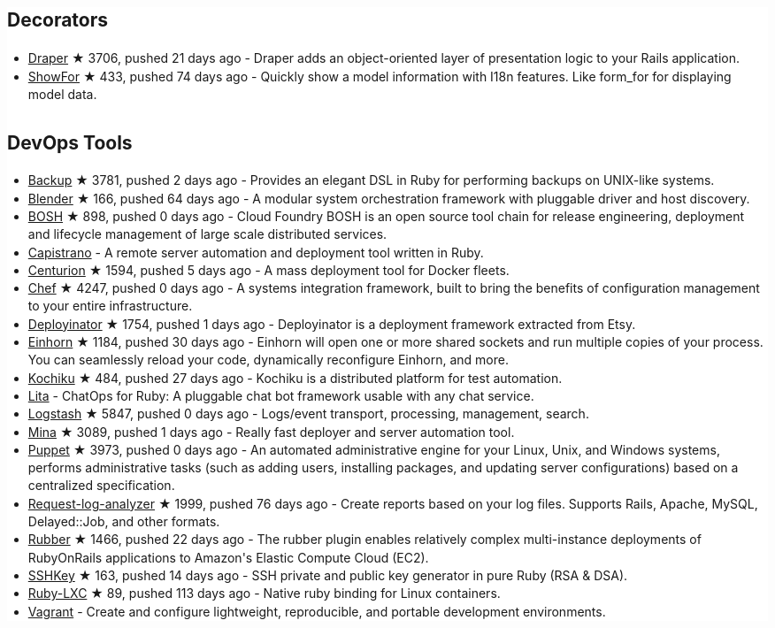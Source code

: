 Decorators
----------

-   [Draper](https://github.com/drapergem/draper) <span> ★ 3706, pushed 21 days ago </span> - Draper adds an object-oriented layer of presentation logic to your Rails application.
-   [ShowFor](https://github.com/plataformatec/show_for) <span> ★ 433, pushed 74 days ago </span> - Quickly show a model information with I18n features. Like form\_for for displaying model data.

DevOps Tools
------------

-   [Backup](https://github.com/backup/backup) <span> ★ 3781, pushed 2 days ago </span> - Provides an elegant DSL in Ruby for performing backups on UNIX-like systems.
-   [Blender](https://github.com/PagerDuty/blender) <span> ★ 166, pushed 64 days ago </span> - A modular system orchestration framework with pluggable driver and host discovery.
-   [BOSH](https://github.com/cloudfoundry/bosh) <span> ★ 898, pushed 0 days ago </span> - Cloud Foundry BOSH is an open source tool chain for release engineering, deployment and lifecycle management of large scale distributed services.
-   [Capistrano](http://capistranorb.com) - A remote server automation and deployment tool written in Ruby.
-   [Centurion](https://github.com/newrelic/centurion) <span> ★ 1594, pushed 5 days ago </span> - A mass deployment tool for Docker fleets.
-   [Chef](https://github.com/chef/chef) <span> ★ 4247, pushed 0 days ago </span> - A systems integration framework, built to bring the benefits of configuration management to your entire infrastructure.
-   [Deployinator](https://github.com/etsy/deployinator) <span> ★ 1754, pushed 1 days ago </span> - Deployinator is a deployment framework extracted from Etsy.
-   [Einhorn](https://github.com/stripe/einhorn) <span> ★ 1184, pushed 30 days ago </span> - Einhorn will open one or more shared sockets and run multiple copies of your process. You can seamlessly reload your code, dynamically reconfigure Einhorn, and more.
-   [Kochiku](https://github.com/square/kochiku) <span> ★ 484, pushed 27 days ago </span> - Kochiku is a distributed platform for test automation.
-   [Lita](https://www.lita.io/) - ChatOps for Ruby: A pluggable chat bot framework usable with any chat service.
-   [Logstash](https://github.com/elastic/logstash) <span> ★ 5847, pushed 0 days ago </span> - Logs/event transport, processing, management, search.
-   [Mina](https://github.com/mina-deploy/mina) <span> ★ 3089, pushed 1 days ago </span> - Really fast deployer and server automation tool.
-   [Puppet](https://github.com/puppetlabs/puppet) <span> ★ 3973, pushed 0 days ago </span> - An automated administrative engine for your Linux, Unix, and Windows systems, performs administrative tasks (such as adding users, installing packages, and updating server configurations) based on a centralized specification.
-   [Request-log-analyzer](https://github.com/wvanbergen/request-log-analyzer) <span> ★ 1999, pushed 76 days ago </span> - Create reports based on your log files. Supports Rails, Apache, MySQL, Delayed::Job, and other formats.
-   [Rubber](https://github.com/rubber/rubber) <span> ★ 1466, pushed 22 days ago </span> - The rubber plugin enables relatively complex multi-instance deployments of RubyOnRails applications to Amazon's Elastic Compute Cloud (EC2).
-   [SSHKey](https://github.com/bensie/sshkey) <span> ★ 163, pushed 14 days ago </span> - SSH private and public key generator in pure Ruby (RSA & DSA).
-   [Ruby-LXC](https://github.com/lxc/ruby-lxc) <span> ★ 89, pushed 113 days ago </span> - Native ruby binding for Linux containers.
-   [Vagrant](http://www.vagrantup.com) - Create and configure lightweight, reproducible, and portable development environments.
